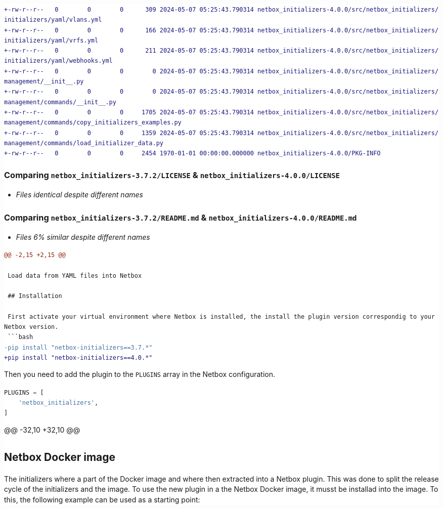 ```diff
+-rw-r--r--   0        0        0      309 2024-05-07 05:25:43.790314 netbox_initializers-4.0.0/src/netbox_initializers/initializers/yaml/vlans.yml
+-rw-r--r--   0        0        0      166 2024-05-07 05:25:43.790314 netbox_initializers-4.0.0/src/netbox_initializers/initializers/yaml/vrfs.yml
+-rw-r--r--   0        0        0      211 2024-05-07 05:25:43.790314 netbox_initializers-4.0.0/src/netbox_initializers/initializers/yaml/webhooks.yml
+-rw-r--r--   0        0        0        0 2024-05-07 05:25:43.790314 netbox_initializers-4.0.0/src/netbox_initializers/management/__init__.py
+-rw-r--r--   0        0        0        0 2024-05-07 05:25:43.790314 netbox_initializers-4.0.0/src/netbox_initializers/management/commands/__init__.py
+-rw-r--r--   0        0        0     1705 2024-05-07 05:25:43.790314 netbox_initializers-4.0.0/src/netbox_initializers/management/commands/copy_initializers_examples.py
+-rw-r--r--   0        0        0     1359 2024-05-07 05:25:43.790314 netbox_initializers-4.0.0/src/netbox_initializers/management/commands/load_initializer_data.py
+-rw-r--r--   0        0        0     2454 1970-01-01 00:00:00.000000 netbox_initializers-4.0.0/PKG-INFO
```

### Comparing `netbox_initializers-3.7.2/LICENSE` & `netbox_initializers-4.0.0/LICENSE`

 * *Files identical despite different names*

### Comparing `netbox_initializers-3.7.2/README.md` & `netbox_initializers-4.0.0/README.md`

 * *Files 6% similar despite different names*

```diff
@@ -2,15 +2,15 @@
 
 Load data from YAML files into Netbox
 
 ## Installation
 
 First activate your virtual environment where Netbox is installed, the install the plugin version correspondig to your Netbox version.
 ```bash
-pip install "netbox-initializers==3.7.*"
+pip install "netbox-initializers==4.0.*"
 ```
 Then you need to add the plugin to the `PLUGINS` array in the Netbox configuration.
 ```python
 PLUGINS = [
     'netbox_initializers',
 ]
 ```
@@ -32,10 +32,10 @@
 
 ## Netbox Docker image
 
 The initializers where a part of the Docker image and where then extracted into a Netbox plugin. This was done to split the release cycle of the initializers and the image.
 To use the new plugin in a the Netbox Docker image, it musst be installad into the image. To this, the following example can be used as a starting point:
 